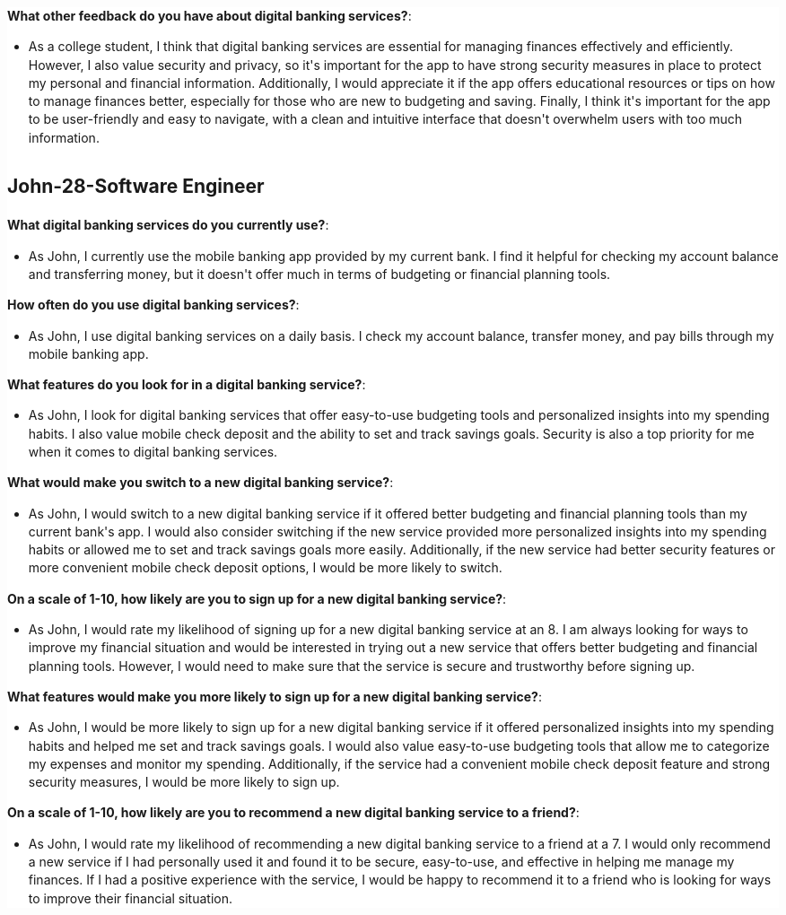 **What other feedback do you have about digital banking services?**: 

- As a college student, I think that digital banking services are essential for managing finances effectively and efficiently. However, I also value security and privacy, so it's important for the app to have strong security measures in place to protect my personal and financial information. Additionally, I would appreciate it if the app offers educational resources or tips on how to manage finances better, especially for those who are new to budgeting and saving. Finally, I think it's important for the app to be user-friendly and easy to navigate, with a clean and intuitive interface that doesn't overwhelm users with too much information.

## John-28-Software Engineer

**What digital banking services do you currently use?**: 

- As John, I currently use the mobile banking app provided by my current bank. I find it helpful for checking my account balance and transferring money, but it doesn't offer much in terms of budgeting or financial planning tools.

**How often do you use digital banking services?**: 

- As John, I use digital banking services on a daily basis. I check my account balance, transfer money, and pay bills through my mobile banking app.

**What features do you look for in a digital banking service?**: 

- As John, I look for digital banking services that offer easy-to-use budgeting tools and personalized insights into my spending habits. I also value mobile check deposit and the ability to set and track savings goals. Security is also a top priority for me when it comes to digital banking services.

**What would make you switch to a new digital banking service?**: 

- As John, I would switch to a new digital banking service if it offered better budgeting and financial planning tools than my current bank's app. I would also consider switching if the new service provided more personalized insights into my spending habits or allowed me to set and track savings goals more easily. Additionally, if the new service had better security features or more convenient mobile check deposit options, I would be more likely to switch.

**On a scale of 1-10, how likely are you to sign up for a new digital banking service?**: 

- As John, I would rate my likelihood of signing up for a new digital banking service at an 8. I am always looking for ways to improve my financial situation and would be interested in trying out a new service that offers better budgeting and financial planning tools. However, I would need to make sure that the service is secure and trustworthy before signing up.

**What features would make you more likely to sign up for a new digital banking service?**: 

- As John, I would be more likely to sign up for a new digital banking service if it offered personalized insights into my spending habits and helped me set and track savings goals. I would also value easy-to-use budgeting tools that allow me to categorize my expenses and monitor my spending. Additionally, if the service had a convenient mobile check deposit feature and strong security measures, I would be more likely to sign up.

**On a scale of 1-10, how likely are you to recommend a new digital banking service to a friend?**: 

- As John, I would rate my likelihood of recommending a new digital banking service to a friend at a 7. I would only recommend a new service if I had personally used it and found it to be secure, easy-to-use, and effective in helping me manage my finances. If I had a positive experience with the service, I would be happy to recommend it to a friend who is looking for ways to improve their financial situation.

